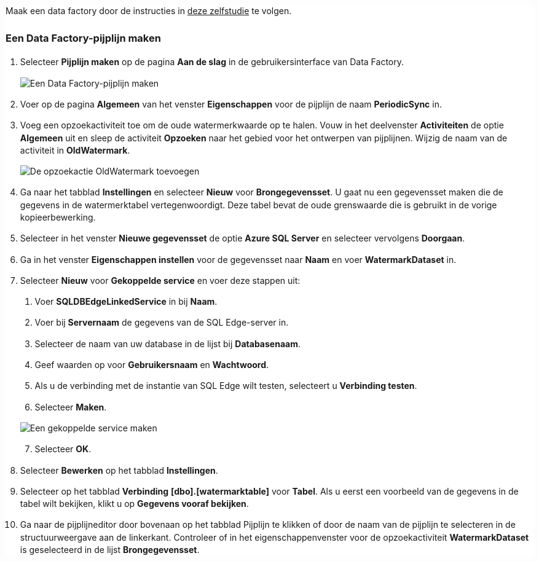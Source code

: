 Maak een data factory door de instructies in [deze zelfstudie](../data-factory/quickstart-create-data-factory-portal.md#create-a-data-factory) te volgen.

### <a name="create-a-data-factory-pipeline"></a>Een Data Factory-pijplijn maken

1. Selecteer **Pijplijn maken** op de pagina **Aan de slag** in de gebruikersinterface van Data Factory.

    ![Een Data Factory-pijplijn maken](media/tutorial-sync-data-factory/data-factory-get-started.png)

2. Voer op de pagina **Algemeen** van het venster **Eigenschappen** voor de pijplijn de naam **PeriodicSync** in.

3. Voeg een opzoekactiviteit toe om de oude watermerkwaarde op te halen. Vouw in het deelvenster **Activiteiten** de optie **Algemeen** uit en sleep de activiteit **Opzoeken** naar het gebied voor het ontwerpen van pijplijnen. Wijzig de naam van de activiteit in **OldWatermark**.

    ![De opzoekactie OldWatermark toevoegen](media/tutorial-sync-data-factory/create-old-watermark-lookup.png)

4. Ga naar het tabblad **Instellingen** en selecteer **Nieuw** voor **Brongegevensset**. U gaat nu een gegevensset maken die de gegevens in de watermerktabel vertegenwoordigt. Deze tabel bevat de oude grenswaarde die is gebruikt in de vorige kopieerbewerking.

5. Selecteer in het venster **Nieuwe gegevensset** de optie **Azure SQL Server** en selecteer vervolgens **Doorgaan**.  

6. Ga in het venster **Eigenschappen instellen** voor de gegevensset naar **Naam** en voer **WatermarkDataset** in.

7. Selecteer **Nieuw** voor **Gekoppelde service** en voer deze stappen uit:

    1. Voer **SQLDBEdgeLinkedService** in bij **Naam**.

    2. Voer bij **Servernaam** de gegevens van de SQL Edge-server in.

    3. Selecteer de naam van uw database in de lijst bij **Databasenaam**.

    4. Geef waarden op voor **Gebruikersnaam** en **Wachtwoord**.

    5. Als u de verbinding met de instantie van SQL Edge wilt testen, selecteert u **Verbinding testen**.

    6. Selecteer **Maken**.

    ![Een gekoppelde service maken](media/tutorial-sync-data-factory/create-linked-service.png)

    7. Selecteer **OK**.

8. Selecteer **Bewerken** op het tabblad **Instellingen**.

9. Selecteer op het tabblad **Verbinding** **[dbo].[watermarktable]** voor **Tabel**. Als u eerst een voorbeeld van de gegevens in de tabel wilt bekijken, klikt u op **Gegevens vooraf bekijken**.

10. Ga naar de pijplijneditor door bovenaan op het tabblad Pijplijn te klikken of door de naam van de pijplijn te selecteren in de structuurweergave aan de linkerkant. Controleer of in het eigenschappenvenster voor de opzoekactiviteit **WatermarkDataset** is geselecteerd in de lijst **Brongegevensset**.
